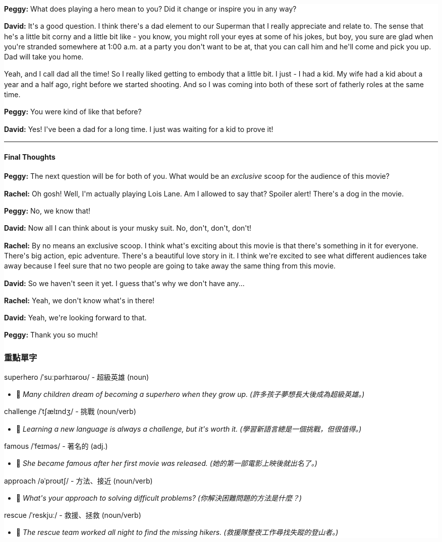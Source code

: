 **Peggy:** What does playing a hero mean to you? Did it change or inspire you in any way?

**David:** It's a good question. I think there's a dad element to our Superman that I really appreciate and relate to. The sense that he's a little bit corny and a little bit like - you know, you might roll your eyes at some of his jokes, but boy, you sure are glad when you're stranded somewhere at 1:00 a.m. at a party you don't want to be at, that you can call him and he'll come and pick you up. Dad will take you home.

Yeah, and I call dad all the time! So I really liked getting to embody that a little bit. I just - I had a kid. My wife had a kid about a year and a half ago, right before we started shooting. And so I was coming into both of these sort of fatherly roles at the same time.

**Peggy:** You were kind of like that before?

**David:** Yes! I've been a dad for a long time. I just was waiting for a kid to prove it!

---

#### Final Thoughts

**Peggy:** The next question will be for both of you. What would be an *exclusive* scoop for the audience of this movie?

**Rachel:** Oh gosh! Well, I'm actually playing Lois Lane. Am I allowed to say that? Spoiler alert! There's a dog in the movie.

**Peggy:** No, we know that!

**David:** Now all I can think about is your musky suit. No, don't, don't, don't!

**Rachel:** By no means an exclusive scoop. I think what's exciting about this movie is that there's something in it for everyone. There's big action, epic adventure. There's a beautiful love story in it. I think we're excited to see what different audiences take away because I feel sure that no two people are going to take away the same thing from this movie.

**David:** So we haven't seen it yet. I guess that's why we don't have any...

**Rachel:** Yeah, we don't know what's in there!

**David:** Yeah, we're looking forward to that.

**Peggy:** Thank you so much!


### 重點單字

superhero /ˈsuːpərhɪəroʊ/ - 超級英雄 (noun)
- 📝 *Many children dream of becoming a superhero when they grow up. (許多孩子夢想長大後成為超級英雄。)*

challenge /ˈtʃælɪndʒ/ - 挑戰 (noun/verb)
- 📝 *Learning a new language is always a challenge, but it's worth it. (學習新語言總是一個挑戰，但很值得。)*

famous /ˈfeɪməs/ - 著名的 (adj.)
- 📝 *She became famous after her first movie was released. (她的第一部電影上映後就出名了。)*

approach /əˈproʊtʃ/ - 方法、接近 (noun/verb)
- 📝 *What's your approach to solving difficult problems? (你解決困難問題的方法是什麼？)*

rescue /ˈreskjuː/ - 救援、拯救 (noun/verb)
- 📝 *The rescue team worked all night to find the missing hikers. (救援隊整夜工作尋找失蹤的登山者。)*
